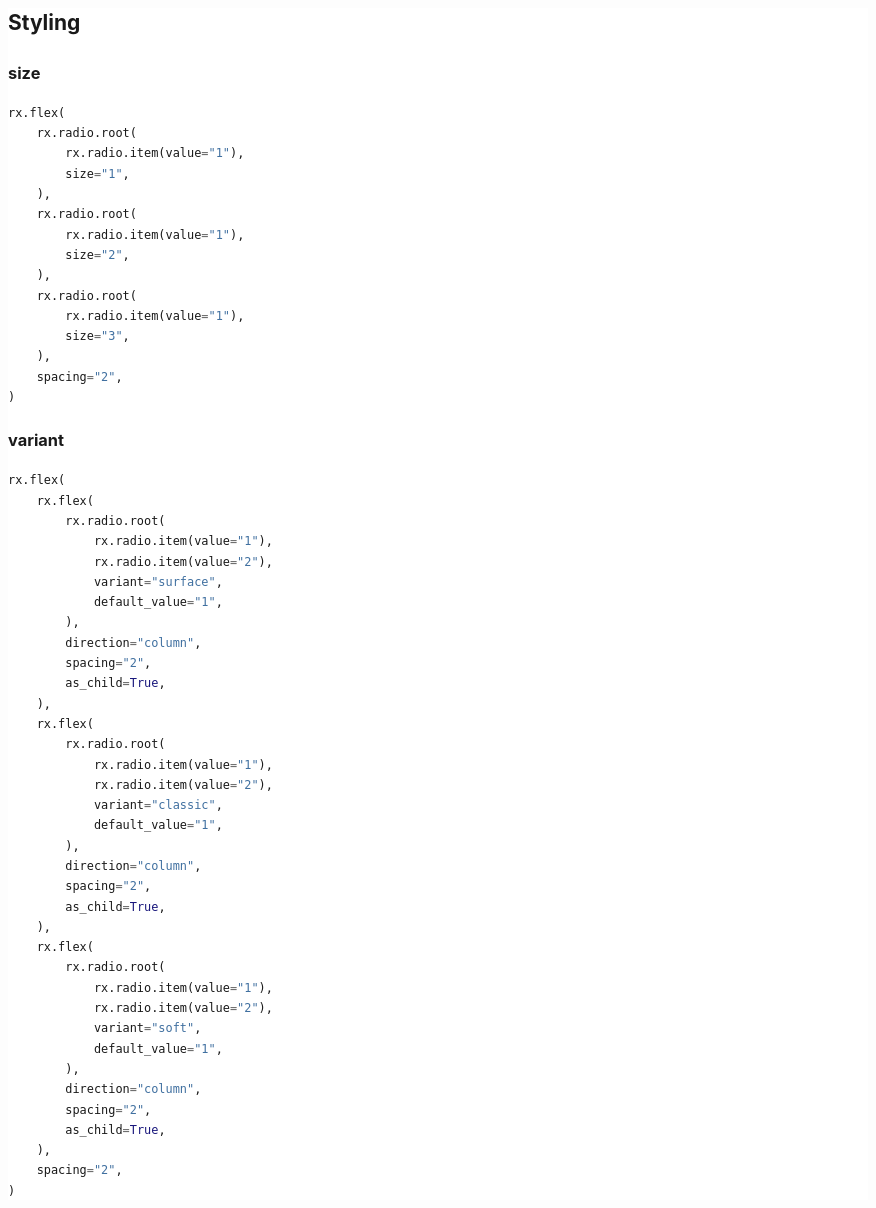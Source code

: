 


## Styling

### size

```python demo
rx.flex(
    rx.radio.root(
        rx.radio.item(value="1"),
        size="1",
    ),
    rx.radio.root(
        rx.radio.item(value="1"),
        size="2",
    ),
    rx.radio.root(
        rx.radio.item(value="1"),
        size="3",
    ),
    spacing="2",
)

```

### variant

```python demo
rx.flex(
    rx.flex(
        rx.radio.root(
            rx.radio.item(value="1"),
            rx.radio.item(value="2"),
            variant="surface",
            default_value="1",
        ),
        direction="column",
        spacing="2",
        as_child=True,
    ),
    rx.flex(
        rx.radio.root(
            rx.radio.item(value="1"),
            rx.radio.item(value="2"),
            variant="classic",
            default_value="1",
        ),
        direction="column",
        spacing="2",
        as_child=True,
    ),
    rx.flex(
        rx.radio.root(
            rx.radio.item(value="1"),
            rx.radio.item(value="2"),
            variant="soft",
            default_value="1",
        ),
        direction="column",
        spacing="2",
        as_child=True,
    ),
    spacing="2",
)
```